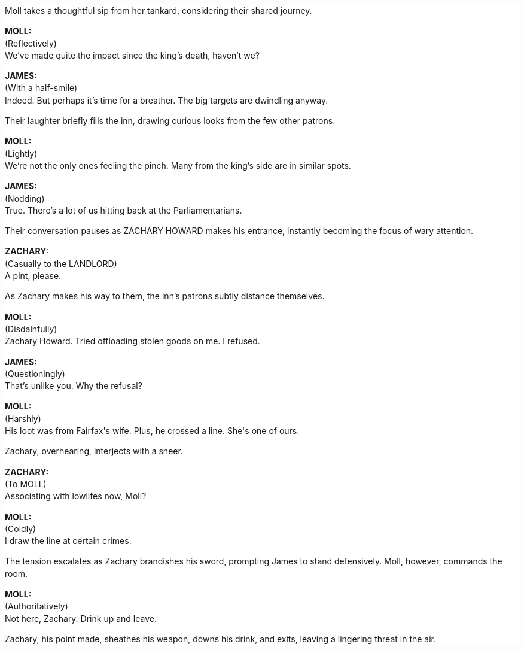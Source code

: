Moll takes a thoughtful sip from her tankard, considering their shared journey.

**MOLL:**  
(Reflectively)  
We’ve made quite the impact since the king’s death, haven’t we?

**JAMES:**  
(With a half-smile)  
Indeed. But perhaps it’s time for a breather. The big targets are dwindling anyway.

Their laughter briefly fills the inn, drawing curious looks from the few other patrons.

**MOLL:**  
(Lightly)  
We’re not the only ones feeling the pinch. Many from the king’s side are in similar spots.

**JAMES:**  
(Nodding)  
True. There’s a lot of us hitting back at the Parliamentarians.

Their conversation pauses as ZACHARY HOWARD makes his entrance, instantly becoming the focus of wary attention.

**ZACHARY:**  
(Casually to the LANDLORD)  
A pint, please.

As Zachary makes his way to them, the inn’s patrons subtly distance themselves.

**MOLL:**  
(Disdainfully)  
Zachary Howard. Tried offloading stolen goods on me. I refused.

**JAMES:**  
(Questioningly)  
That’s unlike you. Why the refusal?

**MOLL:**  
(Harshly)  
His loot was from Fairfax's wife. Plus, he crossed a line. She's one of ours.

Zachary, overhearing, interjects with a sneer.

**ZACHARY:**  
(To MOLL)  
Associating with lowlifes now, Moll?

**MOLL:**  
(Coldly)  
I draw the line at certain crimes.

The tension escalates as Zachary brandishes his sword, prompting James to stand defensively. Moll, however, commands the room.

**MOLL:**  
(Authoritatively)  
Not here, Zachary. Drink up and leave.

Zachary, his point made, sheathes his weapon, downs his drink, and exits, leaving a lingering threat in the air.
